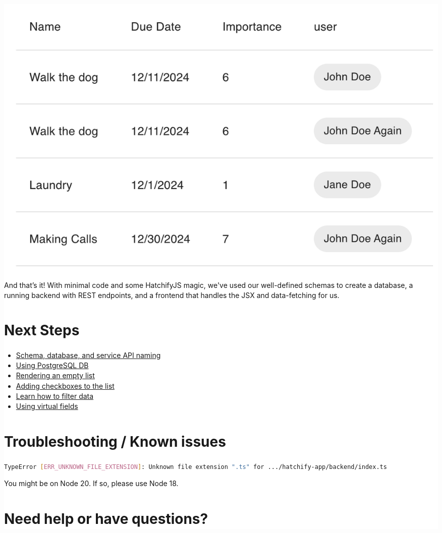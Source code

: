 ![](doc/attachments/394592353.png)

And that’s it! With minimal code and some HatchifyJS magic, we've used our
well-defined schemas to create a database, a running backend with REST endpoints, and a frontend that handles the JSX and data-fetching for us.

# Next Steps

- [Schema, database, and service API naming](./doc/naming.md)
- [Using PostgreSQL DB](./doc/next-steps/using-postgres-db.md)
- [Rendering an empty list](./doc/next-steps/customizing-what-is-displayed-in-an-empty-list.md)
- [Adding checkboxes to the list](./doc/next-steps/adding-checkboxes-to-the-list.md)
- [Learn how to filter data](./doc/filtering-data/filtering-data.md)
- [Using virtual fields](./doc/next-steps/virtual-fields.md)

# Troubleshooting / Known issues

```bash
TypeError [ERR_UNKNOWN_FILE_EXTENSION]: Unknown file extension ".ts" for .../hatchify-app/backend/index.ts
```

You might be on Node 20. If so, please use Node 18.

# Need help or have questions?
